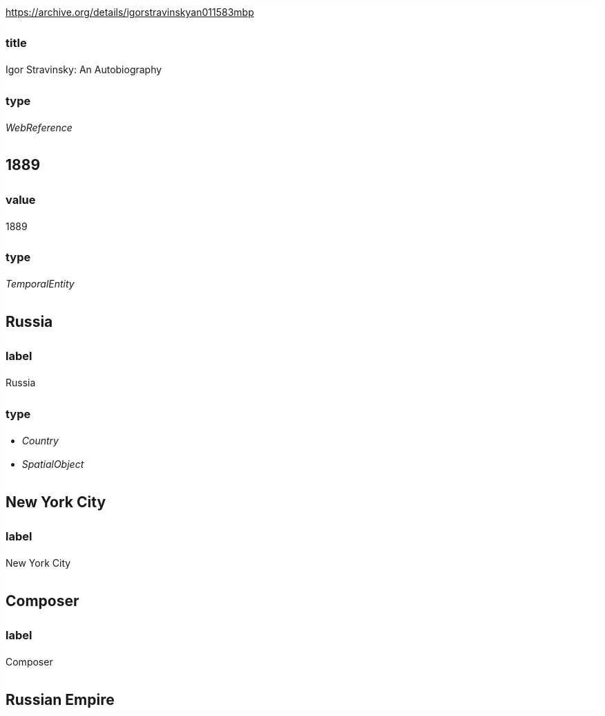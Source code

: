 
https://archive.org/details/igorstravinskyan011583mbp

### title


Igor Stravinsky: An Autobiography

### type


*WebReference*

## 1889

### value


1889

### type


*TemporalEntity*

## Russia

### label


Russia

### type

 - *Country*

 - *SpatialObject*

## New York City

### label


New York City

## Composer

### label


Composer

## Russian Empire

